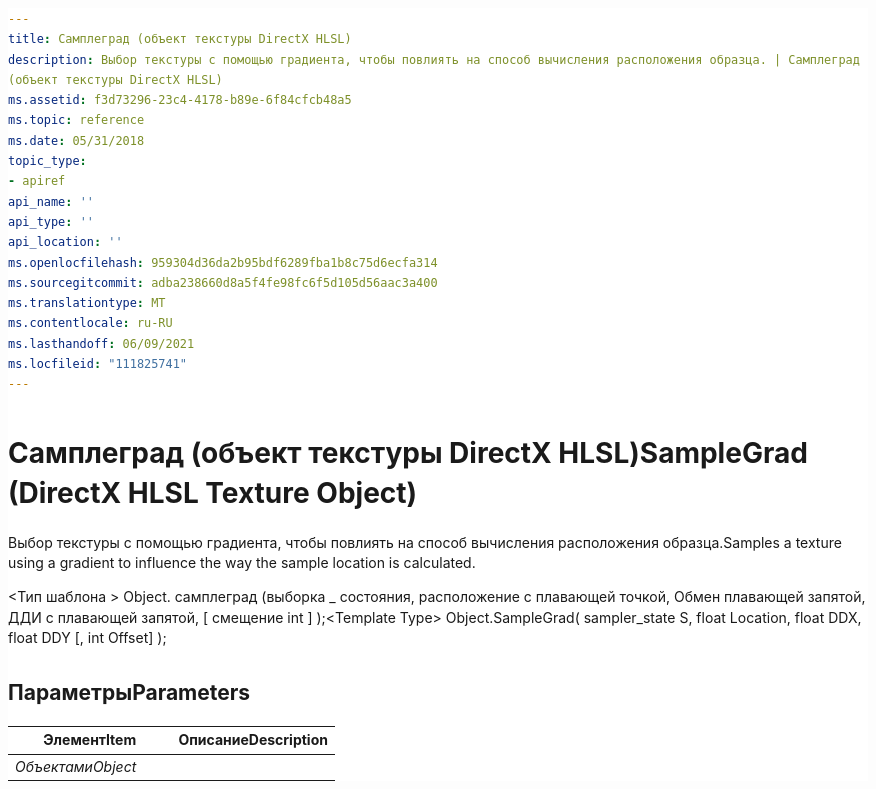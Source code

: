 ```yaml
---
title: Самплеград (объект текстуры DirectX HLSL)
description: Выбор текстуры с помощью градиента, чтобы повлиять на способ вычисления расположения образца. | Самплеград (объект текстуры DirectX HLSL)
ms.assetid: f3d73296-23c4-4178-b89e-6f84cfcb48a5
ms.topic: reference
ms.date: 05/31/2018
topic_type:
- apiref
api_name: ''
api_type: ''
api_location: ''
ms.openlocfilehash: 959304d36da2b95bdf6289fba1b8c75d6ecfa314
ms.sourcegitcommit: adba238660d8a5f4fe98fc6f5d105d56aac3a400
ms.translationtype: MT
ms.contentlocale: ru-RU
ms.lasthandoff: 06/09/2021
ms.locfileid: "111825741"
---
```

# <a name="samplegrad-directx-hlsl-texture-object"></a><span data-ttu-id="de374-104">Самплеград (объект текстуры DirectX HLSL)</span><span class="sxs-lookup"><span data-stu-id="de374-104">SampleGrad (DirectX HLSL Texture Object)</span></span>

<span data-ttu-id="de374-105">Выбор текстуры с помощью градиента, чтобы повлиять на способ вычисления расположения образца.</span><span class="sxs-lookup"><span data-stu-id="de374-105">Samples a texture using a gradient to influence the way the sample location is calculated.</span></span>

<span data-ttu-id="de374-106">&lt;Тип шаблона &gt; Object. самплеград (выборка \_ состояния, расположение с плавающей точкой, Обмен плавающей запятой, ДДИ с плавающей запятой, \[ смещение int \] );</span><span class="sxs-lookup"><span data-stu-id="de374-106">&lt;Template Type&gt; Object.SampleGrad( sampler\_state S, float Location, float DDX, float DDY \[, int Offset\] );</span></span>



 

## <a name="parameters"></a><span data-ttu-id="de374-107">Параметры</span><span class="sxs-lookup"><span data-stu-id="de374-107">Parameters</span></span>



<table>
<colgroup>
<col style="width: 50%" />
<col style="width: 50%" />
</colgroup>
<thead>
<tr class="header">
<th><span data-ttu-id="de374-108">Элемент</span><span class="sxs-lookup"><span data-stu-id="de374-108">Item</span></span></th>
<th><span data-ttu-id="de374-109">Описание</span><span class="sxs-lookup"><span data-stu-id="de374-109">Description</span></span></th>
</tr>
</thead>
<tbody>
<tr class="odd">
<td><span data-ttu-id="de374-110"><span id="Object"></span><span id="object"></span><span id="OBJECT"></span><em>Объектами</em></span><span class="sxs-lookup"><span data-stu-id="de374-110"><span id="Object"></span><span id="object"></span><span id="OBJECT"></span><em>Object</em></span></span><br/></td>